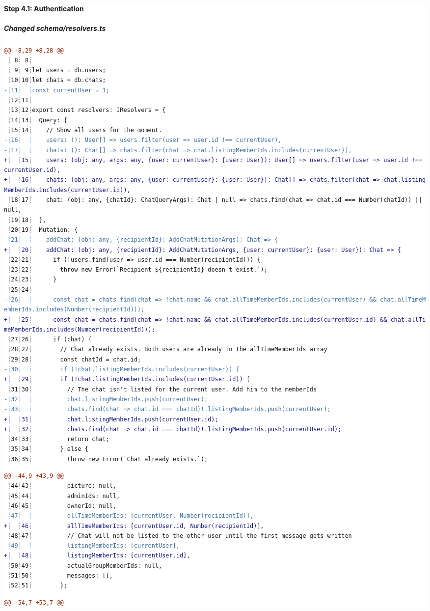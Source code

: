 [{]: <helper> (diffStep "4.1" files="schema/resolvers.ts" module="server")

#### Step 4.1: Authentication

##### Changed schema&#x2F;resolvers.ts
```diff
@@ -8,29 +8,28 @@
 ┊ 8┊ 8┊
 ┊ 9┊ 9┊let users = db.users;
 ┊10┊10┊let chats = db.chats;
-┊11┊  ┊const currentUser = 1;
 ┊12┊11┊
 ┊13┊12┊export const resolvers: IResolvers = {
 ┊14┊13┊  Query: {
 ┊15┊14┊    // Show all users for the moment.
-┊16┊  ┊    users: (): User[] => users.filter(user => user.id !== currentUser),
-┊17┊  ┊    chats: (): Chat[] => chats.filter(chat => chat.listingMemberIds.includes(currentUser)),
+┊  ┊15┊    users: (obj: any, args: any, {user: currentUser}: {user: User}): User[] => users.filter(user => user.id !== currentUser.id),
+┊  ┊16┊    chats: (obj: any, args: any, {user: currentUser}: {user: User}): Chat[] => chats.filter(chat => chat.listingMemberIds.includes(currentUser.id)),
 ┊18┊17┊    chat: (obj: any, {chatId}: ChatQueryArgs): Chat | null => chats.find(chat => chat.id === Number(chatId)) || null,
 ┊19┊18┊  },
 ┊20┊19┊  Mutation: {
-┊21┊  ┊    addChat: (obj: any, {recipientId}: AddChatMutationArgs): Chat => {
+┊  ┊20┊    addChat: (obj: any, {recipientId}: AddChatMutationArgs, {user: currentUser}: {user: User}): Chat => {
 ┊22┊21┊      if (!users.find(user => user.id === Number(recipientId))) {
 ┊23┊22┊        throw new Error(`Recipient ${recipientId} doesn't exist.`);
 ┊24┊23┊      }
 ┊25┊24┊
-┊26┊  ┊      const chat = chats.find(chat => !chat.name && chat.allTimeMemberIds.includes(currentUser) && chat.allTimeMemberIds.includes(Number(recipientId)));
+┊  ┊25┊      const chat = chats.find(chat => !chat.name && chat.allTimeMemberIds.includes(currentUser.id) && chat.allTimeMemberIds.includes(Number(recipientId)));
 ┊27┊26┊      if (chat) {
 ┊28┊27┊        // Chat already exists. Both users are already in the allTimeMemberIds array
 ┊29┊28┊        const chatId = chat.id;
-┊30┊  ┊        if (!chat.listingMemberIds.includes(currentUser)) {
+┊  ┊29┊        if (!chat.listingMemberIds.includes(currentUser.id)) {
 ┊31┊30┊          // The chat isn't listed for the current user. Add him to the memberIds
-┊32┊  ┊          chat.listingMemberIds.push(currentUser);
-┊33┊  ┊          chats.find(chat => chat.id === chatId)!.listingMemberIds.push(currentUser);
+┊  ┊31┊          chat.listingMemberIds.push(currentUser.id);
+┊  ┊32┊          chats.find(chat => chat.id === chatId)!.listingMemberIds.push(currentUser.id);
 ┊34┊33┊          return chat;
 ┊35┊34┊        } else {
 ┊36┊35┊          throw new Error(`Chat already exists.`);
```
```diff
@@ -44,9 +43,9 @@
 ┊44┊43┊          picture: null,
 ┊45┊44┊          adminIds: null,
 ┊46┊45┊          ownerId: null,
-┊47┊  ┊          allTimeMemberIds: [currentUser, Number(recipientId)],
+┊  ┊46┊          allTimeMemberIds: [currentUser.id, Number(recipientId)],
 ┊48┊47┊          // Chat will not be listed to the other user until the first message gets written
-┊49┊  ┊          listingMemberIds: [currentUser],
+┊  ┊48┊          listingMemberIds: [currentUser.id],
 ┊50┊49┊          actualGroupMemberIds: null,
 ┊51┊50┊          messages: [],
 ┊52┊51┊        };
```
```diff
@@ -54,7 +53,7 @@
```

[//]: # (head-end)
[{]: <helper> (diffStep "4.1" files="index.ts" module="server")
[}]: #
[}]: #
[{]: <helper> (diffStep "10.1" files="src/app/login/services" module="client")
[}]: #
[{]: <helper> (diffStep "10.1" files="src/app/login/containers, src/app/login/login.module.ts" module="client")
[}]: #
[{]: <helper> (diffStep "10.1" files="src/app/app.module.ts" module="client")
[}]: #
[{]: <helper> (diffStep "10.1" files="src/app/chat-viewer/chat-viewer.module.ts, src/app/chats-creation/chats-creation.module.ts, src/app/chats-lister/chats-lister.module.ts" module="client")
[}]: #
[{]: <helper> (diffStep "10.1" files="src/app/services/chats.service.ts" module="client")
[}]: #
[{]: <helper> (diffStep "10.1" files="src/app/chat-viewer/containers/chat/chat.component.spec.ts, src/app/chats-lister/containers/chats/chats.component.spec.ts, src/app/services/chats.service.spec.ts" module="client")
[}]: #
[{]: <helper> (diffStep "10.1" files="src/codegen.ts" module="client")
[}]: #
[//]: # (foot-start)
[{]: <helper> (navStep)
[}]: #
